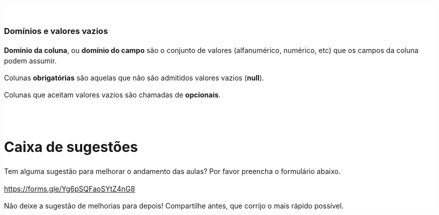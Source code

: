&nbsp;

### Domínios e valores vazios

**Domínio da coluna**, ou **domínio do campo** são o conjunto de valores (alfanumérico, numérico, etc) que os campos da coluna podem assumir.

Colunas **obrigatórias** são aquelas que não são admitidos valores vazios (**null**). 

Colunas que aceitam valores vazios são chamadas de **opcionais**.

&nbsp;

# Caixa de sugestões

Tem alguma sugestão para melhorar o andamento das aulas? Por favor preencha o formulário abaixo.

https://forms.gle/Yg6pSQFaoSYtZ4nG8


Não deixe a sugestão de melhorias para depois! Compartilhe antes, que corrijo o mais rápido possível.